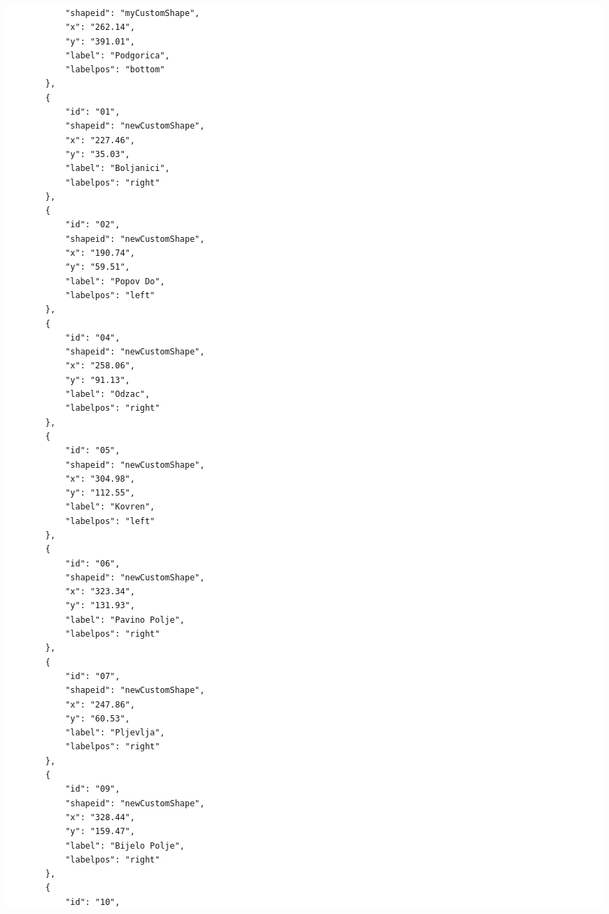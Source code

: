                 "shapeid": "myCustomShape",
                "x": "262.14",
                "y": "391.01",
                "label": "Podgorica",
                "labelpos": "bottom"
            },
            {
                "id": "01",
                "shapeid": "newCustomShape",
                "x": "227.46",
                "y": "35.03",
                "label": "Boljanici",
                "labelpos": "right"
            },
            {
                "id": "02",
                "shapeid": "newCustomShape",
                "x": "190.74",
                "y": "59.51",
                "label": "Popov Do",
                "labelpos": "left"
            },
            {
                "id": "04",
                "shapeid": "newCustomShape",
                "x": "258.06",
                "y": "91.13",
                "label": "Odzac",
                "labelpos": "right"
            },
            {
                "id": "05",
                "shapeid": "newCustomShape",
                "x": "304.98",
                "y": "112.55",
                "label": "Kovren",
                "labelpos": "left"
            },
            {
                "id": "06",
                "shapeid": "newCustomShape",
                "x": "323.34",
                "y": "131.93",
                "label": "Pavino Polje",
                "labelpos": "right"
            },
            {
                "id": "07",
                "shapeid": "newCustomShape",
                "x": "247.86",
                "y": "60.53",
                "label": "Pljevlja",
                "labelpos": "right"
            },
            {
                "id": "09",
                "shapeid": "newCustomShape",
                "x": "328.44",
                "y": "159.47",
                "label": "Bijelo Polje",
                "labelpos": "right"
            },
            {
                "id": "10",